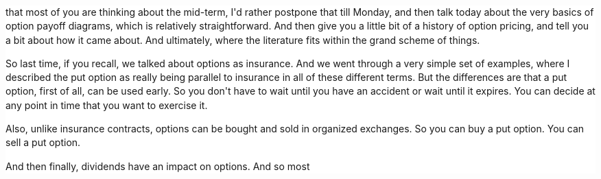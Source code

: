   <span m='69820'>that</span> <span m='70200'>most</span> <span m='70630'>of</span>
  <span m='70750'>you</span> <span m='70900'>are</span> <span m='71050'>thinking</span>
  <span m='71410'>about</span> <span m='71680'>the</span> <span m='71770'>mid-term,</span>
  <span m='72610'>I'd</span> <span m='72880'>rather</span> <span m='73150'>postpone</span>
  <span m='73630'>that</span> <span m='74050'>till</span> <span m='74560'>Monday,</span>
  <span m='75430'>and</span> <span m='75550'>then</span> <span m='75700'>talk</span>
  <span m='75980'>today</span> <span m='76840'>about</span> <span m='77350'>the</span>
  <span m='77470'>very</span> <span m='77710'>basics</span> <span m='78160'>of</span>
  <span m='78340'>option</span> <span m='78700'>payoff</span> <span m='79060'>diagrams,</span>
  <span m='80090'>which</span> <span m='80140'>is</span> <span m='80320'>relatively</span>
  <span m='80830'>straightforward.</span> <span m='82280'>And</span> <span m='82450'>then</span>
  <span m='82750'>give</span> <span m='82990'>you</span> <span m='83050'>a</span>
  <span m='83110'>little</span> <span m='83290'>bit</span> <span m='83380'>of</span>
  <span m='83470'>a</span> <span m='83530'>history</span> <span m='84550'>of</span>
  <span m='84790'>option</span> <span m='85120'>pricing,</span> <span m='85490'>and</span>
  <span m='85560'>tell</span> <span m='85720'>you</span> <span m='85810'>a</span>
  <span m='85840'>bit</span> <span m='85990'>about</span> <span m='86350'>how</span>
  <span m='86620'>it</span> <span m='86680'>came</span> <span m='86980'>about.</span>
  <span m='88070'>And</span> <span m='88660'>ultimately,</span> <span m='89710'>where</span>
  <span m='90220'>the</span> <span m='90430'>literature</span> <span m='91060'>fits</span>
  <span m='91720'>within</span> <span m='92170'>the</span> <span m='92260'>grand</span>
  <span m='92530'>scheme</span> <span m='92860'>of</span> <span m='92920'>things.</span>
  </p><p><span m='94220'>So</span> <span m='95140'>last</span> <span m='95440'>time,</span>
  <span m='95680'>if</span> <span m='95770'>you</span> <span m='95860'>recall,</span>
  <span m='96400'>we</span> <span m='96820'>talked</span> <span m='97120'>about</span>
  <span m='97450'>options</span> <span m='98710'>as</span> <span m='99340'>insurance.</span>
  <span m='100570'>And</span> <span m='101110'>we</span> <span m='101290'>went</span>
  <span m='101470'>through</span> <span m='101920'>a</span> <span m='102100'>very</span>
  <span m='102460'>simple</span> <span m='104260'>set</span> <span m='104560'>of</span>
  <span m='104860'>examples,</span> <span m='106270'>where</span> <span m='106870'>I</span>
  <span m='107170'>described</span> <span m='107550'>the</span> <span m='107650'>put</span>
  <span m='107860'>option</span> <span m='108730'>as</span> <span m='108880'>really</span>
  <span m='109150'>being</span> <span m='109420'>parallel</span> <span m='109930'>to</span>
  <span m='110080'>insurance</span> <span m='110740'>in</span> <span m='110890'>all</span>
  <span m='111130'>of</span> <span m='111220'>these</span> <span m='111730'>different</span>
  <span m='112030'>terms.</span> <span m='112810'>But</span> <span m='112990'>the</span>
  <span m='113080'>differences</span> <span m='113950'>are</span> <span m='114430'>that</span>
  <span m='114960'>a</span> <span m='115090'>put</span> <span m='115300'>option,</span>
  <span m='116510'>first</span> <span m='116680'>of</span> <span m='116770'>all,</span>
  <span m='116920'>can</span> <span m='117220'>be</span> <span m='117370'>used</span>
  <span m='118000'>early.</span> <span m='118810'>So</span> <span m='118990'>you</span>
  <span m='119110'>don't</span> <span m='119320'>have</span> <span m='119470'>to</span>
  <span m='119620'>wait</span> <span m='120010'>until</span> <span m='120340'>you</span>
  <span m='120490'>have</span> <span m='120700'>an</span> <span m='120790'>accident</span>
  <span m='121480'>or</span> <span m='121630'>wait</span> <span m='121870'>until</span>
  <span m='122170'>it</span> <span m='122230'>expires.</span> <span m='122950'>You</span>
  <span m='123070'>can</span> <span m='123220'>decide</span> <span m='123640'>at</span>
  <span m='123700'>any</span> <span m='123850'>point</span> <span m='124060'>in</span>
  <span m='124120'>time</span> <span m='125050'>that</span> <span m='125200'>you</span>
  <span m='125320'>want</span> <span m='125500'>to</span> <span m='125560'>exercise</span>
  <span m='126160'>it.</span> </p><p><span m='127130'>Also,</span> <span m='128979'>unlike</span>
  <span m='129370'>insurance</span> <span m='129789'>contracts,</span> <span m='130539'>options</span>
  <span m='131440'>can</span> <span m='131710'>be</span> <span m='131950'>bought</span>
  <span m='132310'>and</span> <span m='132460'>sold</span> <span m='133300'>in</span>
  <span m='133510'>organized</span> <span m='134440'>exchanges.</span> <span m='135470'>So</span>
  <span m='135670'>you</span> <span m='135790'>can</span> <span m='135940'>buy</span>
  <span m='136180'>a</span> <span m='136210'>put</span> <span m='136420'>option.</span>
  <span m='136690'>You</span> <span m='136750'>can</span> <span m='136870'>sell</span>
  <span m='137080'>a</span> <span m='137140'>put</span> <span m='137320'>option.</span>
  </p><p><span m='138460'>And</span> <span m='138610'>then</span> <span m='138760'>finally,</span>
  <span m='140140'>dividends</span> <span m='141070'>have</span> <span m='142150'>an</span>
  <span m='142210'>impact</span> <span m='142720'>on</span> <span m='142900'>options.</span>
  <span m='143590'>And</span> <span m='143770'>so</span> <span m='144070'>most</span>